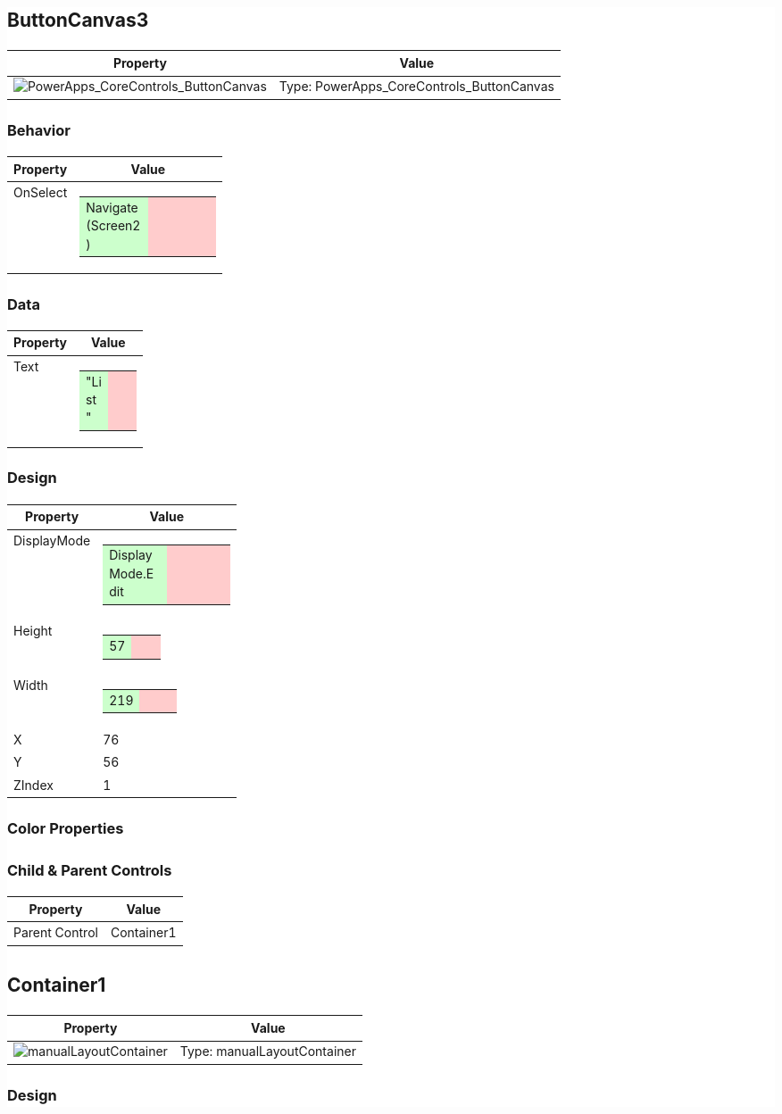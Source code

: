 ## ButtonCanvas3

| Property                                                                                    | Value                                       |
| ------------------------------------------------------------------------------------------- | ------------------------------------------- |
| ![PowerApps\_CoreControls\_ButtonCanvas](resources/PowerApps_CoreControls_ButtonCanvas.png) | Type: PowerApps\_CoreControls\_ButtonCanvas |

### Behavior

| Property | Value                                                                                                                                                       |
| -------- | ----------------------------------------------------------------------------------------------------------------------------------------------------------- |
| OnSelect | <table border="0"><tr><td style="background-color:#ccffcc; width:50%;">Navigate(Screen2)<td style="background-color:#ffcccc; width:50%;"></td></tr></table> |

### Data

| Property | Value                                                                                                                                            |
| -------- | ------------------------------------------------------------------------------------------------------------------------------------------------ |
| Text     | <table border="0"><tr><td style="background-color:#ccffcc; width:50%;">"List"<td style="background-color:#ffcccc; width:50%;"></td></tr></table> |

### Design

| Property    | Value                                                                                                                                                      |
| ----------- | ---------------------------------------------------------------------------------------------------------------------------------------------------------- |
| DisplayMode | <table border="0"><tr><td style="background-color:#ccffcc; width:50%;">DisplayMode.Edit<td style="background-color:#ffcccc; width:50%;"></td></tr></table> |
| Height      | <table border="0"><tr><td style="background-color:#ccffcc; width:50%;">57<td style="background-color:#ffcccc; width:50%;"></td></tr></table>               |
| Width       | <table border="0"><tr><td style="background-color:#ccffcc; width:50%;">219<td style="background-color:#ffcccc; width:50%;"></td></tr></table>              |
| X           | 76                                                                                                                                                         |
| Y           | 56                                                                                                                                                         |
| ZIndex      | 1                                                                                                                                                          |

### Color Properties

### Child & Parent Controls

| Property       | Value      |
| -------------- | ---------- |
| Parent Control | Container1 |

## Container1

| Property                                                      | Value                       |
| ------------------------------------------------------------- | --------------------------- |
| ![manualLayoutContainer](resources/manualLayoutContainer.png) | Type: manualLayoutContainer |

### Design
